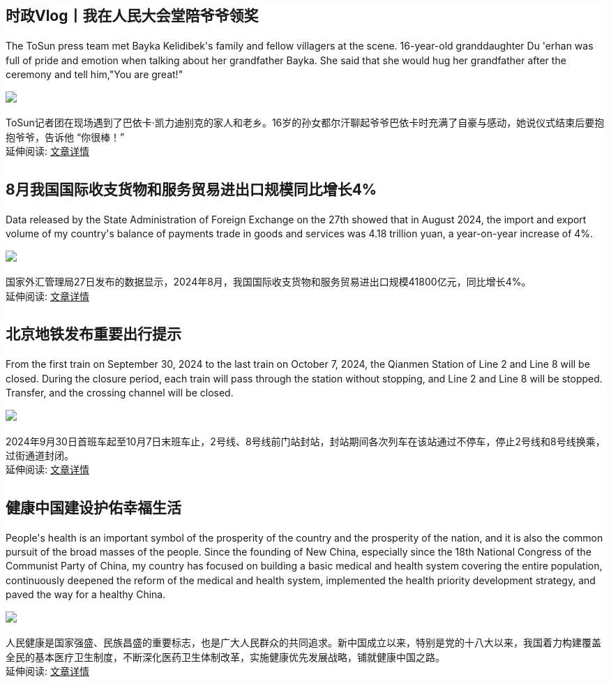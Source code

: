 ## 时政Vlog丨我在人民大会堂陪爷爷领奖   
The ToSun press team met Bayka Kelidibek's family and fellow villagers at the scene. 16-year-old granddaughter Du 'erhan was full of pride and emotion when talking about her grandfather Bayka. She said that she would hug her grandfather after the ceremony and tell him,"You are great!"   

<img src="https://p2.img.cctvpic.com/photoworkspace/2024/09/29/2024092917181273405.jpg" />   

ToSun记者团在现场遇到了巴依卡·凯力迪别克的家人和老乡。16岁的孙女都尔汗聊起爷爷巴依卡时充满了自豪与感动，她说仪式结束后要抱抱爷爷，告诉他 “你很棒！”   
延伸阅读: [文章详情](https://news.cctv.com/2024/09/29/ARTIr6IGX7BTSyQ6b4kuPNJ6240929.shtml)   

<qrcode title="时政Vlog丨我在人民大会堂陪爷爷领奖" image="https://p2.img.cctvpic.com/photoworkspace/2024/09/29/2024092917181273405.jpg" />   

## 8月我国国际收支货物和服务贸易进出口规模同比增长4%   
Data released by the State Administration of Foreign Exchange on the 27th showed that in August 2024, the import and export volume of my country's balance of payments trade in goods and services was 4.18 trillion yuan, a year-on-year increase of 4%.   

<img src="https://p1.img.cctvpic.com/photoworkspace/2024/09/29/2024092917290662408.jpg" />   

国家外汇管理局27日发布的数据显示，2024年8月，我国国际收支货物和服务贸易进出口规模41800亿元，同比增长4%。   
延伸阅读: [文章详情](https://news.cctv.com/2024/09/29/ARTICSXuGnp3TRwnHTsnY6BD240929.shtml)   

<qrcode title="8月我国国际收支货物和服务贸易进出口规模同比增长4%" image="https://p1.img.cctvpic.com/photoworkspace/2024/09/29/2024092917290662408.jpg" />   

## 北京地铁发布重要出行提示   
From the first train on September 30, 2024 to the last train on October 7, 2024, the Qianmen Station of Line 2 and Line 8 will be closed. During the closure period, each train will pass through the station without stopping, and Line 2 and Line 8 will be stopped. Transfer, and the crossing channel will be closed.   

<img src="https://p3.img.cctvpic.com/photoworkspace/2021/10/27/2021102710002599051.jpg" />   

2024年9月30日首班车起至10月7日末班车止，2号线、8号线前门站封站，封站期间各次列车在该站通过不停车，停止2号线和8号线换乘，过街通道封闭。   
延伸阅读: [文章详情](https://news.cctv.com/2024/09/29/ARTIwXHT9cdzF1OsNjvz4s5Q240929.shtml)   

<qrcode title="北京地铁发布重要出行提示" image="https://p3.img.cctvpic.com/photoworkspace/2021/10/27/2021102710002599051.jpg" />   

## 健康中国建设护佑幸福生活   
People's health is an important symbol of the prosperity of the country and the prosperity of the nation, and it is also the common pursuit of the broad masses of the people. Since the founding of New China, especially since the 18th National Congress of the Communist Party of China, my country has focused on building a basic medical and health system covering the entire population, continuously deepened the reform of the medical and health system, implemented the health priority development strategy, and paved the way for a healthy China.   

<img src="https://p4.img.cctvpic.com/photoworkspace/2024/09/29/2024092917231677508.jpg" />   

人民健康是国家强盛、民族昌盛的重要标志，也是广大人民群众的共同追求。新中国成立以来，特别是党的十八大以来，我国着力构建覆盖全民的基本医疗卫生制度，不断深化医药卫生体制改革，实施健康优先发展战略，铺就健康中国之路。   
延伸阅读: [文章详情](https://news.cctv.com/2024/09/29/ARTIOv9LTSn27VmCZc7YRbVs240929.shtml)   
